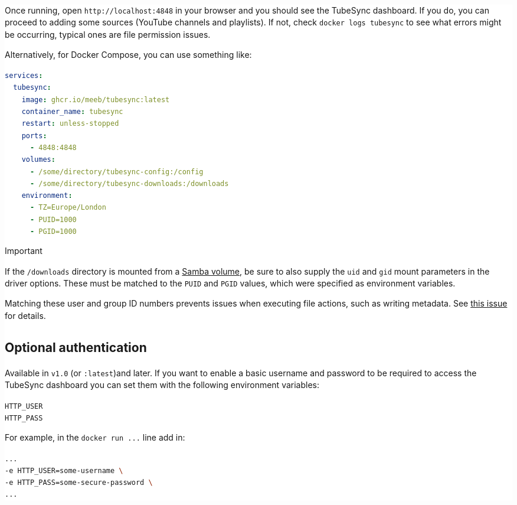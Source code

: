 Once running, open `http://localhost:4848` in your browser and you should see the
TubeSync dashboard. If you do, you can proceed to adding some sources (YouTube channels
and playlists). If not, check `docker logs tubesync` to see what errors might be
occurring, typical ones are file permission issues.

Alternatively, for Docker Compose, you can use something like:

```yml
services:
  tubesync:
    image: ghcr.io/meeb/tubesync:latest
    container_name: tubesync
    restart: unless-stopped
    ports:
      - 4848:4848
    volumes:
      - /some/directory/tubesync-config:/config
      - /some/directory/tubesync-downloads:/downloads
    environment:
      - TZ=Europe/London
      - PUID=1000
      - PGID=1000
```

> [!IMPORTANT]  
> If the `/downloads` directory is mounted from a [Samba volume](https://docs.docker.com/engine/storage/volumes/#create-cifssamba-volumes), be sure to also supply the `uid` and `gid` mount parameters in the driver options.
> These must be matched to the `PUID` and `PGID` values, which were specified as environment variables.
> 
> Matching these user and group ID numbers prevents issues when executing file actions, such as writing metadata. See [this issue](https://github.com/meeb/tubesync/issues/616#issuecomment-2593458282) for details.

## Optional authentication

Available in `v1.0` (or `:latest`)and later. If you want to enable a basic username and
password to be required to access the TubeSync dashboard you can set them with the
following environment variables:

```bash
HTTP_USER
HTTP_PASS
```

For example, in the `docker run ...` line add in:

```bash
...
-e HTTP_USER=some-username \
-e HTTP_PASS=some-secure-password \
...
```
